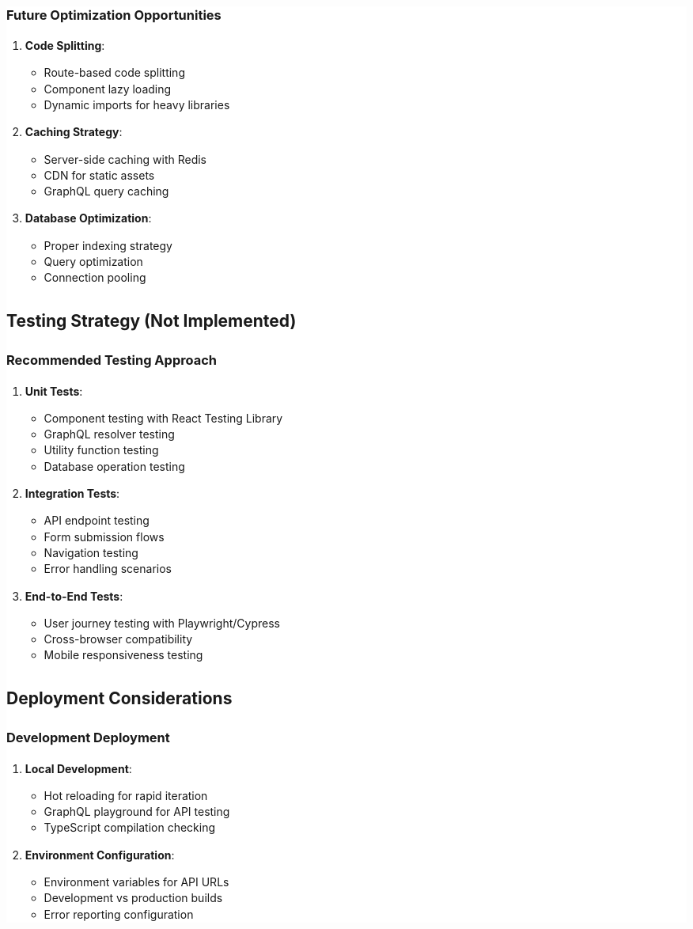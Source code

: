 ### Future Optimization Opportunities

1. **Code Splitting**:

   - Route-based code splitting
   - Component lazy loading
   - Dynamic imports for heavy libraries

2. **Caching Strategy**:

   - Server-side caching with Redis
   - CDN for static assets
   - GraphQL query caching

3. **Database Optimization**:
   - Proper indexing strategy
   - Query optimization
   - Connection pooling

## Testing Strategy (Not Implemented)

### Recommended Testing Approach

1. **Unit Tests**:

   - Component testing with React Testing Library
   - GraphQL resolver testing
   - Utility function testing
   - Database operation testing

2. **Integration Tests**:

   - API endpoint testing
   - Form submission flows
   - Navigation testing
   - Error handling scenarios

3. **End-to-End Tests**:
   - User journey testing with Playwright/Cypress
   - Cross-browser compatibility
   - Mobile responsiveness testing

## Deployment Considerations

### Development Deployment

1. **Local Development**:

   - Hot reloading for rapid iteration
   - GraphQL playground for API testing
   - TypeScript compilation checking

2. **Environment Configuration**:
   - Environment variables for API URLs
   - Development vs production builds
   - Error reporting configuration
